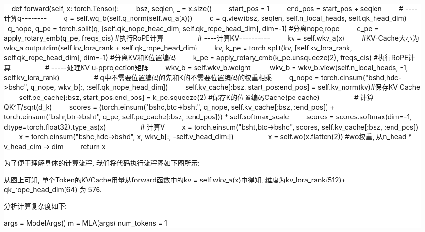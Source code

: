     def forward(self, x: torch.Tensor):
        bsz, seqlen, _ = x.size()
        start_pos = 1
        end_pos = start_pos + seqlen
        # ---- 计算q--------
        q = self.wq_b(self.q_norm(self.wq_a(x)))
        q = q.view(bsz, seqlen, self.n_local_heads, self.qk_head_dim)
        q_nope, q_pe = torch.split(q, [self.qk_nope_head_dim, self.qk_rope_head_dim], dim=-1) #分离nope,rope
        q_pe = apply_rotary_emb(q_pe, freqs_cis) #执行RoPE计算
        
        # ----计算KV----------
        kv = self.wkv_a(x)
        #KV-Cache大小为wkv_a outputdim(self.kv_lora_rank + self.qk_rope_head_dim)
        kv, k_pe = torch.split(kv, [self.kv_lora_rank, self.qk_rope_head_dim], dim=-1) #分离KV和K位置编码
        k_pe = apply_rotary_emb(k_pe.unsqueeze(2), freqs_cis) #执行RoPE计算
        
        # -----处理KV u-pprojection矩阵
        wkv_b = self.wkv_b.weight 
        wkv_b = wkv_b.view(self.n_local_heads, -1, self.kv_lora_rank)
        
        # q中不需要位置编码的先和K的不需要位置编码的权重相乘
        q_nope = torch.einsum("bshd,hdc->bshc", q_nope, wkv_b[:, :self.qk_nope_head_dim])
        self.kv_cache[:bsz, start_pos:end_pos] = self.kv_norm(kv)#保存KV Cache
        self.pe_cache[:bsz, start_pos:end_pos] = k_pe.squeeze(2) #保存K的位置编码Cache(pe cache)
        
        # 计算QK^T/sqrt(d_k)
        scores = (torch.einsum("bshc,btc->bsht", q_nope, self.kv_cache[:bsz, :end_pos]) +
                  torch.einsum("bshr,btr->bsht", q_pe, self.pe_cache[:bsz, :end_pos])) * self.softmax_scale
        scores = scores.softmax(dim=-1, dtype=torch.float32).type_as(x)
        
        # 计算V
        x = torch.einsum("bsht,btc->bshc", scores, self.kv_cache[:bsz, :end_pos])
        x = torch.einsum("bshc,hdc->bshd", x, wkv_b[:, -self.v_head_dim:])
        
        x = self.wo(x.flatten(2)) #wo权重, 从n_head * v_head_dim -> dim
        return x


为了便于理解具体的计算流程, 我们将代码执行流程图如下图所示:

从图上可知, 单个Token的KVCache用量从forward函数中的kv = self.wkv_a(x)中得知, 维度为kv_lora_rank(512)+ qk_rope_head_dim(64) 为 576.

分析计算复杂度如下:

args = ModelArgs()
m = MLA(args)
num_tokens = 1

